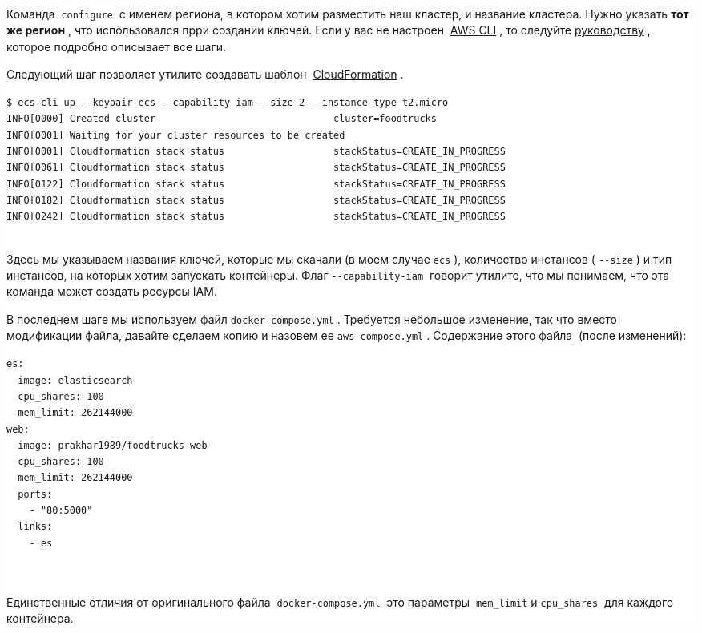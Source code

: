   

Команда  `configure`  с именем региона, в котором хотим разместить наш кластер, и название кластера. Нужно указать **тот же регион** , что использовался прри создании ключей. Если у вас не настроен  [AWS CLI](https://aws.amazon.com/cli/) , то следуйте [руководству](http://docs.aws.amazon.com/cli/latest/userguide/cli-chap-getting-set-up.html) , которое подробно описывает все шаги.

  

Следующий шаг позволяет утилите создавать шаблон  [CloudFormation](https://aws.amazon.com/cloudformation/) .

  

```
$ ecs-cli up --keypair ecs --capability-iam --size 2 --instance-type t2.micro
INFO[0000] Created cluster                               cluster=foodtrucks
INFO[0001] Waiting for your cluster resources to be created
INFO[0001] Cloudformation stack status                   stackStatus=CREATE_IN_PROGRESS
INFO[0061] Cloudformation stack status                   stackStatus=CREATE_IN_PROGRESS
INFO[0122] Cloudformation stack status                   stackStatus=CREATE_IN_PROGRESS
INFO[0182] Cloudformation stack status                   stackStatus=CREATE_IN_PROGRESS
INFO[0242] Cloudformation stack status                   stackStatus=CREATE_IN_PROGRESS


```

  

Здесь мы указываем названия ключей, которые мы скачали (в моем случае `ecs` ), количество инстансов ( `--size` ) и тип инстансов, на которых хотим запускать контейнеры. Флаг `--capability-iam`  говорит утилите, что мы понимаем, что эта команда может создать ресурсы IAM.

  

В последнем шаге мы используем файл `docker-compose.yml` . Требуется небольшое изменение, так что вместо модификации файла, давайте сделаем копию и назовем ее `aws-compose.yml` . Содержание [этого файла](https://github.com/prakhar1989/FoodTrucks/blob/master/aws-compose.yml)  (после изменений):

  

```
es:
  image: elasticsearch
  cpu_shares: 100
  mem_limit: 262144000
web:
  image: prakhar1989/foodtrucks-web
  cpu_shares: 100
  mem_limit: 262144000
  ports:
    - "80:5000"
  links:
    - es

    
```

  

Единственные отличия от оригинального файла  `docker-compose.yml`  это параметры  `mem_limit` и `cpu_shares`  для каждого контейнера.
